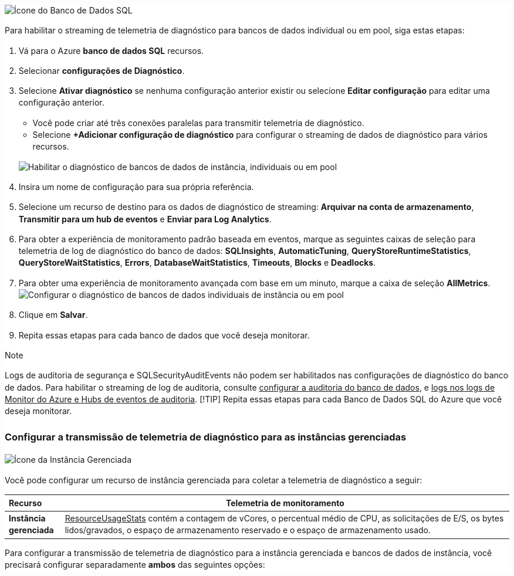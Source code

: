    ![Ícone do Banco de Dados SQL](./media/sql-database-metrics-diag-logging/icon-sql-database-text.png)

Para habilitar o streaming de telemetria de diagnóstico para bancos de dados individual ou em pool, siga estas etapas:

1. Vá para o Azure **banco de dados SQL** recursos.
1. Selecionar **configurações de Diagnóstico**.
1. Selecione **Ativar diagnóstico** se nenhuma configuração anterior existir ou selecione **Editar configuração** para editar uma configuração anterior.
   - Você pode criar até três conexões paralelas para transmitir telemetria de diagnóstico.
   - Selecione **+Adicionar configuração de diagnóstico** para configurar o streaming de dados de diagnóstico para vários recursos.

   ![Habilitar o diagnóstico de bancos de dados de instância, individuais ou em pool](./media/sql-database-metrics-diag-logging/diagnostics-settings-database-sql-enable.png)
1. Insira um nome de configuração para sua própria referência.
1. Selecione um recurso de destino para os dados de diagnóstico de streaming: **Arquivar na conta de armazenamento**, **Transmitir para um hub de eventos** e **Enviar para Log Analytics**.
1. Para obter a experiência de monitoramento padrão baseada em eventos, marque as seguintes caixas de seleção para telemetria de log de diagnóstico do banco de dados: **SQLInsights**, **AutomaticTuning**, **QueryStoreRuntimeStatistics**, **QueryStoreWaitStatistics**, **Errors**, **DatabaseWaitStatistics**, **Timeouts**, **Blocks** e **Deadlocks**.
1. Para obter uma experiência de monitoramento avançada com base em um minuto, marque a caixa de seleção **AllMetrics**.
   ![Configurar o diagnóstico de bancos de dados individuais de instância ou em pool](./media/sql-database-metrics-diag-logging/diagnostics-settings-database-sql-selection.png)
1. Clique em **Salvar**.
1. Repita essas etapas para cada banco de dados que você deseja monitorar.

> [!NOTE]
> Logs de auditoria de segurança e SQLSecurityAuditEvents não podem ser habilitados nas configurações de diagnóstico do banco de dados. Para habilitar o streaming de log de auditoria, consulte [configurar a auditoria do banco de dados](sql-database-auditing.md#subheading-2), e [logs nos logs de Monitor do Azure e Hubs de eventos de auditoria](https://blogs.msdn.microsoft.com/sqlsecurity/2018/09/13/sql-audit-logs-in-azure-log-analytics-and-azure-event-hubs/).
> [!TIP]
> Repita essas etapas para cada Banco de Dados SQL do Azure que você deseja monitorar.

### <a name="configure-streaming-of-diagnostics-telemetry-for-managed-instances"></a>Configurar a transmissão de telemetria de diagnóstico para as instâncias gerenciadas

   ![Ícone da Instância Gerenciada](./media/sql-database-metrics-diag-logging/icon-managed-instance-text.png)

Você pode configurar um recurso de instância gerenciada para coletar a telemetria de diagnóstico a seguir:

| Recurso | Telemetria de monitoramento |
| :------------------- | ------------------- |
| **Instância gerenciada** | [ResourceUsageStats](#resource-usage-stats-for-managed-instance) contém a contagem de vCores, o percentual médio de CPU, as solicitações de E/S, os bytes lidos/gravados, o espaço de armazenamento reservado e o espaço de armazenamento usado. |

Para configurar a transmissão de telemetria de diagnóstico para a instância gerenciada e bancos de dados de instância, você precisará configurar separadamente **ambos** das seguintes opções:
